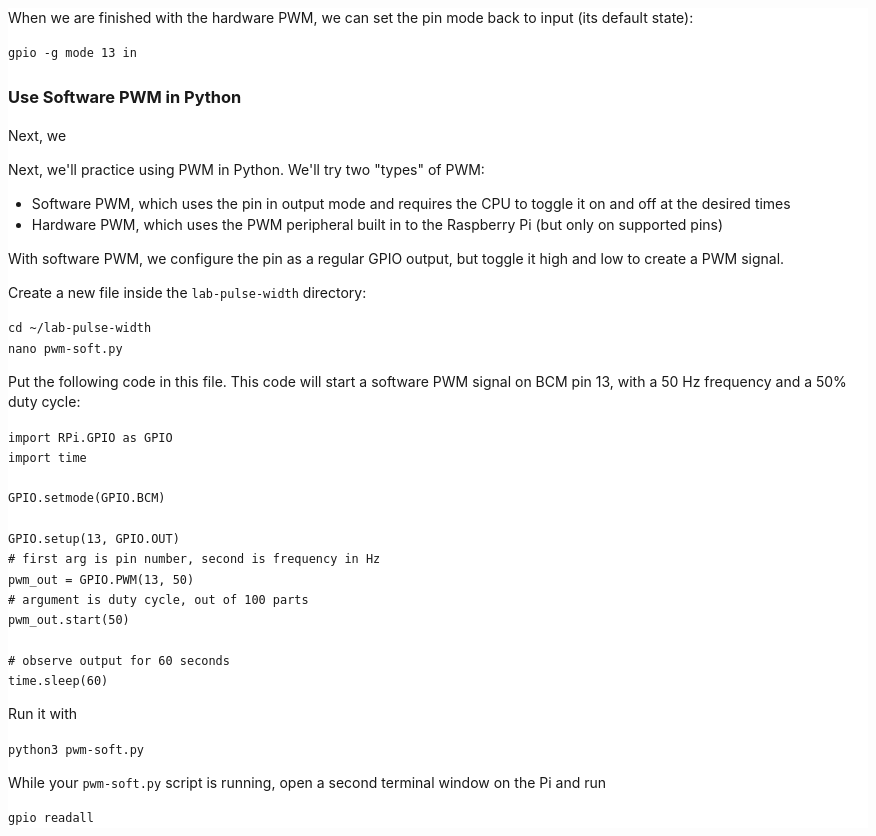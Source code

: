 When we are finished with the hardware PWM, we can set the pin mode back to input (its default state):

```
gpio -g mode 13 in
```


### Use Software PWM in Python

Next, we

Next, we'll practice using PWM in Python. We'll try two "types" of PWM:

* Software PWM, which uses the pin in output mode and requires the CPU to toggle it on and off at the desired times
* Hardware PWM, which uses the PWM peripheral built in to the Raspberry Pi (but only on supported pins)


With software PWM, we configure the pin as a regular GPIO output, but toggle it high and low to create a PWM signal.


Create a new file inside the `lab-pulse-width` directory:

```
cd ~/lab-pulse-width
nano pwm-soft.py
```

Put the following code in this file. This code will start a software PWM signal on BCM pin 13, with a 50 Hz frequency and a 50% duty cycle:

```
import RPi.GPIO as GPIO
import time

GPIO.setmode(GPIO.BCM)

GPIO.setup(13, GPIO.OUT)
# first arg is pin number, second is frequency in Hz
pwm_out = GPIO.PWM(13, 50)
# argument is duty cycle, out of 100 parts
pwm_out.start(50)

# observe output for 60 seconds
time.sleep(60)
```

Run it with

```
python3 pwm-soft.py
```

While your `pwm-soft.py` script is running, open a second terminal window on the Pi and run

```
gpio readall
```
